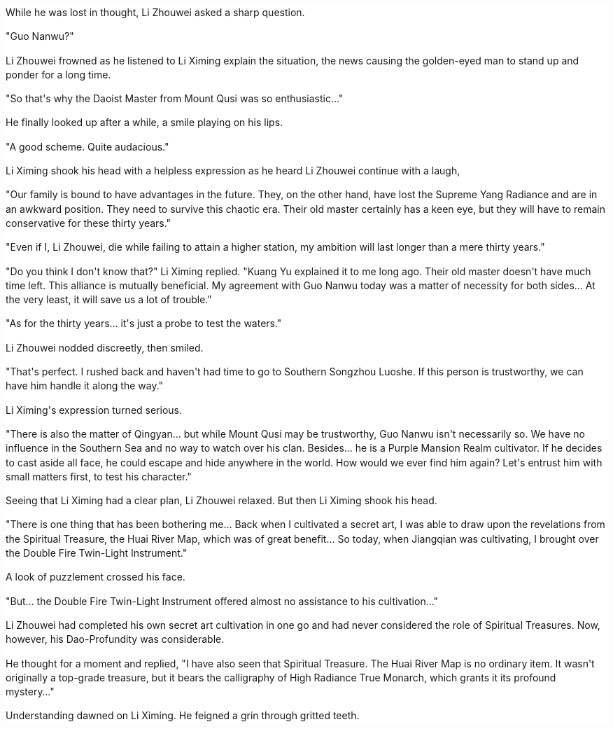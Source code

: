 While he was lost in thought, Li Zhouwei asked a sharp question.

"Guo Nanwu?"

Li Zhouwei frowned as he listened to Li Ximing explain the situation, the news causing the golden-eyed man to stand up and ponder for a long time.

"So that's why the Daoist Master from Mount Qusi was so enthusiastic…"

He finally looked up after a while, a smile playing on his lips.

"A good scheme. Quite audacious."

Li Ximing shook his head with a helpless expression as he heard Li Zhouwei continue with a laugh,

"Our family is bound to have advantages in the future. They, on the other hand, have lost the Supreme Yang Radiance and are in an awkward position. They need to survive this chaotic era. Their old master certainly has a keen eye, but they will have to remain conservative for these thirty years."

"Even if I, Li Zhouwei, die while failing to attain a higher station, my ambition will last longer than a mere thirty years."

"Do you think I don't know that?" Li Ximing replied. "Kuang Yu explained it to me long ago. Their old master doesn't have much time left. This alliance is mutually beneficial. My agreement with Guo Nanwu today was a matter of necessity for both sides… At the very least, it will save us a lot of trouble."

"As for the thirty years… it's just a probe to test the waters."

Li Zhouwei nodded discreetly, then smiled.

"That's perfect. I rushed back and haven't had time to go to Southern Songzhou Luoshe. If this person is trustworthy, we can have him handle it along the way."

Li Ximing's expression turned serious.

"There is also the matter of Qingyan… but while Mount Qusi may be trustworthy, Guo Nanwu isn't necessarily so. We have no influence in the Southern Sea and no way to watch over his clan. Besides… he is a Purple Mansion Realm cultivator. If he decides to cast aside all face, he could escape and hide anywhere in the world. How would we ever find him again? Let's entrust him with small matters first, to test his character."

Seeing that Li Ximing had a clear plan, Li Zhouwei relaxed. But then Li Ximing shook his head.

"There is one thing that has been bothering me… Back when I cultivated a secret art, I was able to draw upon the revelations from the Spiritual Treasure, the Huai River Map, which was of great benefit… So today, when Jiangqian was cultivating, I brought over the Double Fire Twin-Light Instrument."

A look of puzzlement crossed his face.

"But… the Double Fire Twin-Light Instrument offered almost no assistance to his cultivation…"

Li Zhouwei had completed his own secret art cultivation in one go and had never considered the role of Spiritual Treasures. Now, however, his Dao-Profundity was considerable.

He thought for a moment and replied, "I have also seen that Spiritual Treasure. The Huai River Map is no ordinary item. It wasn't originally a top-grade treasure, but it bears the calligraphy of High Radiance True Monarch, which grants it its profound mystery…"

Understanding dawned on Li Ximing. He feigned a grin through gritted teeth. 

